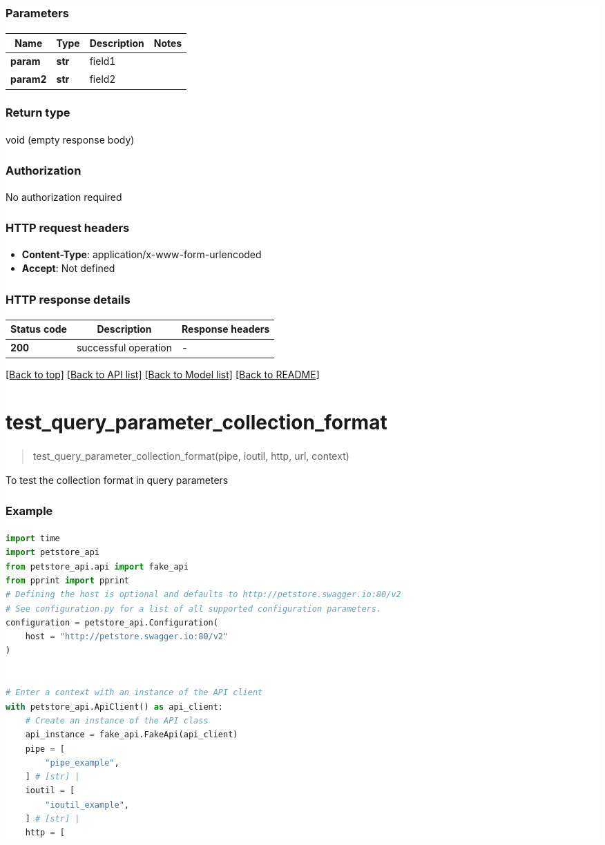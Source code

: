 ```python
```


### Parameters

Name | Type | Description  | Notes
------------- | ------------- | ------------- | -------------
 **param** | **str**| field1 |
 **param2** | **str**| field2 |

### Return type

void (empty response body)

### Authorization

No authorization required

### HTTP request headers

 - **Content-Type**: application/x-www-form-urlencoded
 - **Accept**: Not defined


### HTTP response details

| Status code | Description | Response headers |
|-------------|-------------|------------------|
**200** | successful operation |  -  |

[[Back to top]](#) [[Back to API list]](../README.md#documentation-for-api-endpoints) [[Back to Model list]](../README.md#documentation-for-models) [[Back to README]](../README.md)

# **test_query_parameter_collection_format**
> test_query_parameter_collection_format(pipe, ioutil, http, url, context)



To test the collection format in query parameters

### Example


```python
import time
import petstore_api
from petstore_api.api import fake_api
from pprint import pprint
# Defining the host is optional and defaults to http://petstore.swagger.io:80/v2
# See configuration.py for a list of all supported configuration parameters.
configuration = petstore_api.Configuration(
    host = "http://petstore.swagger.io:80/v2"
)


# Enter a context with an instance of the API client
with petstore_api.ApiClient() as api_client:
    # Create an instance of the API class
    api_instance = fake_api.FakeApi(api_client)
    pipe = [
        "pipe_example",
    ] # [str] | 
    ioutil = [
        "ioutil_example",
    ] # [str] | 
    http = [
```